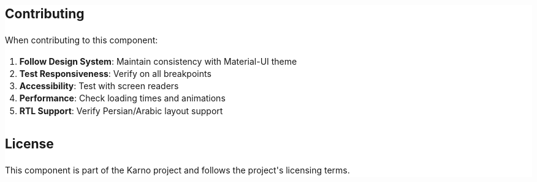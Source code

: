 ## Contributing

When contributing to this component:

1. **Follow Design System**: Maintain consistency with Material-UI theme
2. **Test Responsiveness**: Verify on all breakpoints
3. **Accessibility**: Test with screen readers
4. **Performance**: Check loading times and animations
5. **RTL Support**: Verify Persian/Arabic layout support

## License

This component is part of the Karno project and follows the project's licensing terms. 